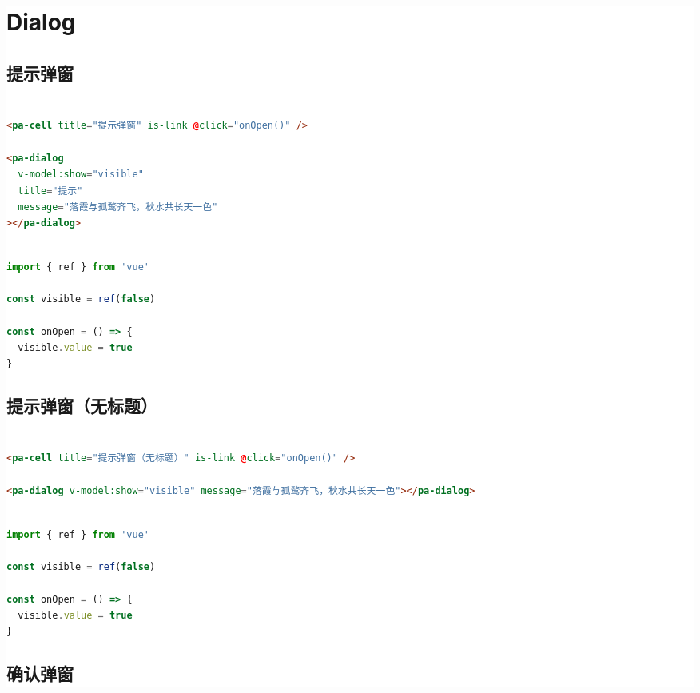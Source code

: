 # Dialog



## 提示弹窗

```html [template]

<pa-cell title="提示弹窗" is-link @click="onOpen()" />

<pa-dialog
  v-model:show="visible"
  title="提示"
  message="落霞与孤鹜齐飞，秋水共长天一色"
></pa-dialog>

```
```ts [script]

import { ref } from 'vue'

const visible = ref(false)

const onOpen = () => {
  visible.value = true
}

```
## 提示弹窗（无标题）

```html [template]

<pa-cell title="提示弹窗（无标题）" is-link @click="onOpen()" />

<pa-dialog v-model:show="visible" message="落霞与孤鹜齐飞，秋水共长天一色"></pa-dialog>

```
```ts [script]

import { ref } from 'vue'

const visible = ref(false)

const onOpen = () => {
  visible.value = true
}

```
## 确认弹窗
